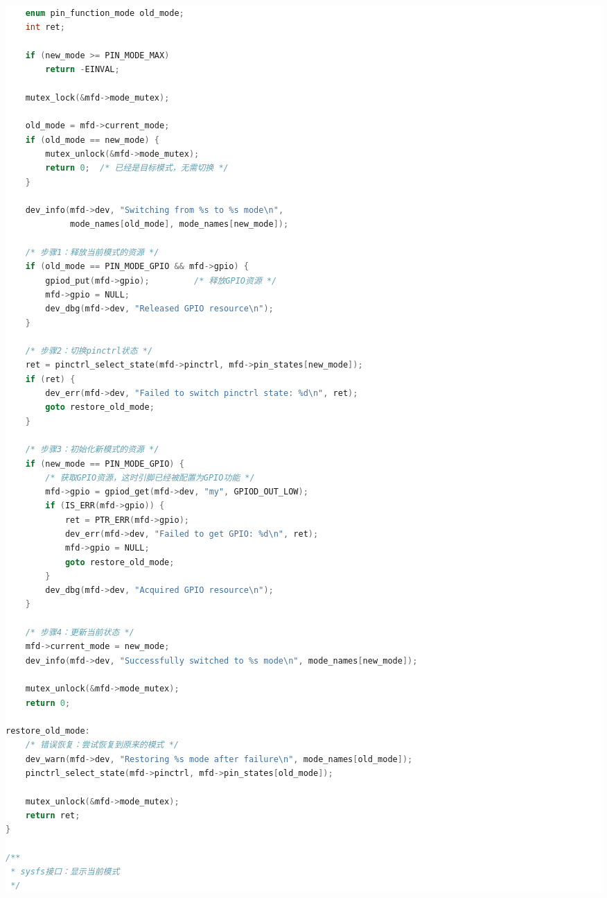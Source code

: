 ```c fold
    enum pin_function_mode old_mode;
    int ret;
    
    if (new_mode >= PIN_MODE_MAX)
        return -EINVAL;
    
    mutex_lock(&mfd->mode_mutex);
    
    old_mode = mfd->current_mode;
    if (old_mode == new_mode) {
        mutex_unlock(&mfd->mode_mutex);
        return 0;  /* 已经是目标模式，无需切换 */
    }
    
    dev_info(mfd->dev, "Switching from %s to %s mode\n", 
             mode_names[old_mode], mode_names[new_mode]);
    
    /* 步骤1：释放当前模式的资源 */
    if (old_mode == PIN_MODE_GPIO && mfd->gpio) {
        gpiod_put(mfd->gpio);         /* 释放GPIO资源 */
        mfd->gpio = NULL;
        dev_dbg(mfd->dev, "Released GPIO resource\n");
    }
    
    /* 步骤2：切换pinctrl状态 */
    ret = pinctrl_select_state(mfd->pinctrl, mfd->pin_states[new_mode]);
    if (ret) {
        dev_err(mfd->dev, "Failed to switch pinctrl state: %d\n", ret);
        goto restore_old_mode;
    }
    
    /* 步骤3：初始化新模式的资源 */
    if (new_mode == PIN_MODE_GPIO) {
        /* 获取GPIO资源，这时引脚已经被配置为GPIO功能 */
        mfd->gpio = gpiod_get(mfd->dev, "my", GPIOD_OUT_LOW);
        if (IS_ERR(mfd->gpio)) {
            ret = PTR_ERR(mfd->gpio);
            dev_err(mfd->dev, "Failed to get GPIO: %d\n", ret);
            mfd->gpio = NULL;
            goto restore_old_mode;
        }
        dev_dbg(mfd->dev, "Acquired GPIO resource\n");
    }
    
    /* 步骤4：更新当前状态 */
    mfd->current_mode = new_mode;
    dev_info(mfd->dev, "Successfully switched to %s mode\n", mode_names[new_mode]);
    
    mutex_unlock(&mfd->mode_mutex);
    return 0;

restore_old_mode:
    /* 错误恢复：尝试恢复到原来的模式 */
    dev_warn(mfd->dev, "Restoring %s mode after failure\n", mode_names[old_mode]);
    pinctrl_select_state(mfd->pinctrl, mfd->pin_states[old_mode]);
    
    mutex_unlock(&mfd->mode_mutex);
    return ret;
}

/**
 * sysfs接口：显示当前模式
 */
```